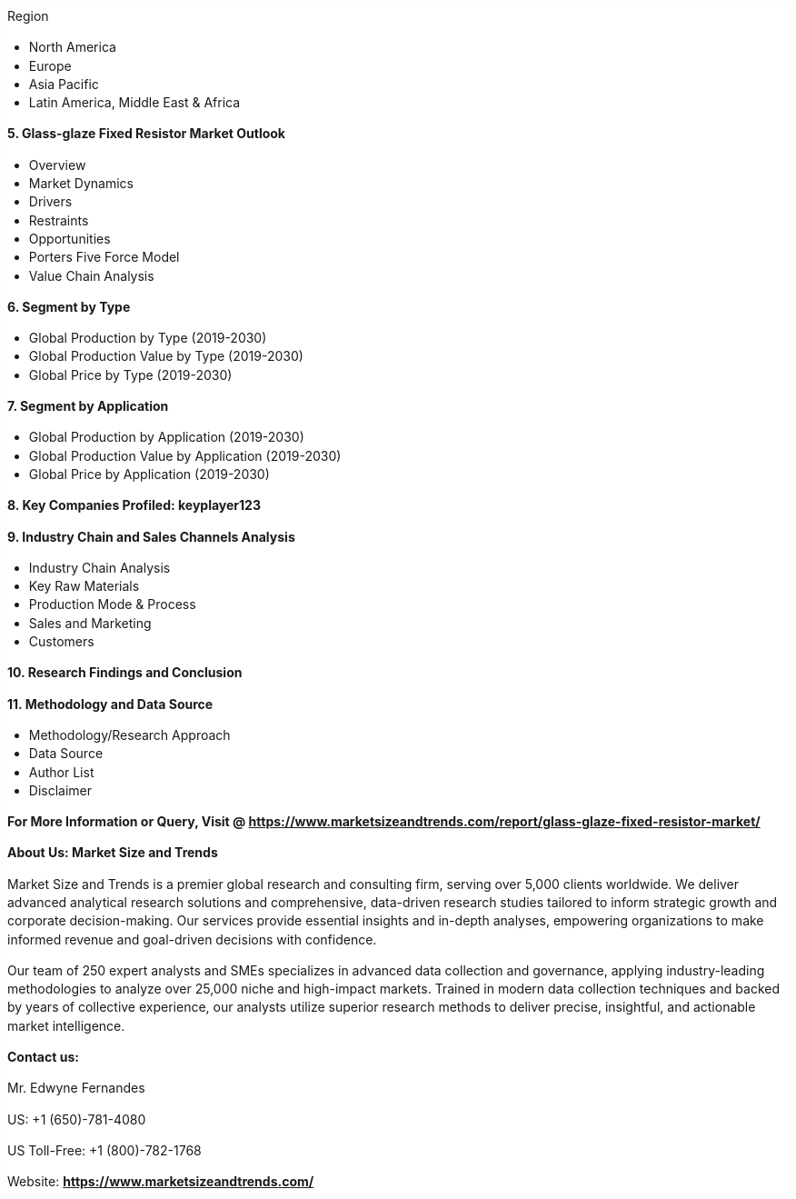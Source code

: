 Region</strong></p><ul><li>North America</li><li>Europe</li><li>Asia Pacific</li><li>Latin America, Middle East &amp; Africa</li></ul><p><strong>5. Glass-glaze Fixed Resistor Market Outlook</strong></p><ul><li>Overview</li><li>Market Dynamics</li><li>Drivers</li><li>Restraints</li><li>Opportunities</li><li>Porters Five Force Model</li><li>Value Chain Analysis&nbsp;</li></ul><p><strong>6. Segment by Type</strong></p><ul><li>Global Production by Type (2019-2030)</li><li>Global Production Value by Type (2019-2030)</li><li>Global Price by Type (2019-2030)</li></ul><p><strong>7. Segment by Application</strong></p><ul><li>Global Production by Application (2019-2030)</li><li>Global Production Value by Application (2019-2030)</li><li>Global Price by Application (2019-2030)</li></ul><p><strong>8. Key Companies Profiled: keyplayer123</strong></p><p><strong>9. Industry Chain and Sales Channels Analysis</strong></p><ul><li>Industry Chain Analysis</li><li>Key Raw Materials</li><li>Production Mode &amp; Process</li><li>Sales and Marketing</li><li>Customers</li></ul><p><strong>10. Research Findings and Conclusion</strong></p><p><strong>11. Methodology and Data Source</strong></p><ul><li>Methodology/Research Approach</li><li>Data Source</li><li>Author List</li><li>Disclaimer</li></ul></p><p><strong>For More Information or Query, Visit @ <a href="https://www.marketsizeandtrends.com/report/glass-glaze-fixed-resistor-market/">https://www.marketsizeandtrends.com/report/glass-glaze-fixed-resistor-market/</a></strong></p><p><strong>About Us: Market Size and Trends</strong></p><p>Market Size and Trends is a premier global research and consulting firm, serving over 5,000 clients worldwide. We deliver advanced analytical research solutions and comprehensive, data-driven research studies tailored to inform strategic growth and corporate decision-making. Our services provide essential insights and in-depth analyses, empowering organizations to make informed revenue and goal-driven decisions with confidence.</p><p>Our team of 250 expert analysts and SMEs specializes in advanced data collection and governance, applying industry-leading methodologies to analyze over 25,000 niche and high-impact markets. Trained in modern data collection techniques and backed by years of collective experience, our analysts utilize superior research methods to deliver precise, insightful, and actionable market intelligence.</p><p><strong>Contact us:</strong></p><p>Mr. Edwyne Fernandes</p><p>US: +1 (650)-781-4080</p><p>US Toll-Free: +1 (800)-782-1768</p><p>Website: <strong><a href="https://www.marketsizeandtrends.com/">https://www.marketsizeandtrends.com/</a></strong></p>
